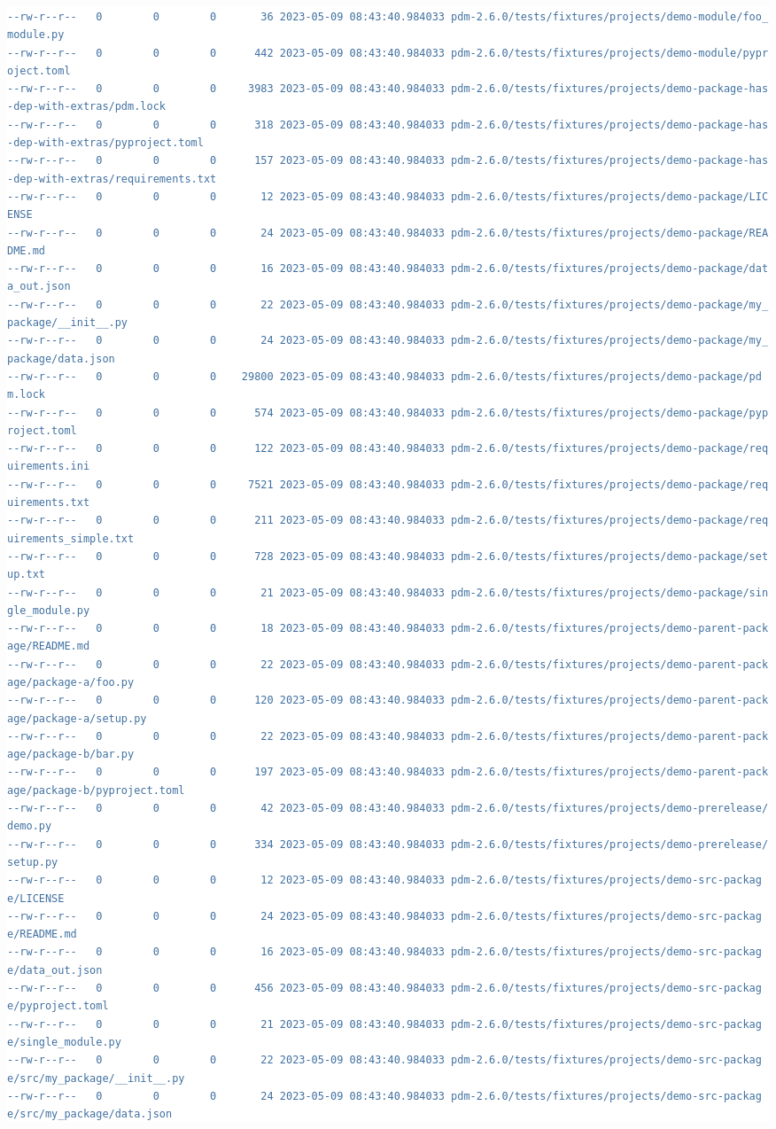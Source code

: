 ```diff
--rw-r--r--   0        0        0       36 2023-05-09 08:43:40.984033 pdm-2.6.0/tests/fixtures/projects/demo-module/foo_module.py
--rw-r--r--   0        0        0      442 2023-05-09 08:43:40.984033 pdm-2.6.0/tests/fixtures/projects/demo-module/pyproject.toml
--rw-r--r--   0        0        0     3983 2023-05-09 08:43:40.984033 pdm-2.6.0/tests/fixtures/projects/demo-package-has-dep-with-extras/pdm.lock
--rw-r--r--   0        0        0      318 2023-05-09 08:43:40.984033 pdm-2.6.0/tests/fixtures/projects/demo-package-has-dep-with-extras/pyproject.toml
--rw-r--r--   0        0        0      157 2023-05-09 08:43:40.984033 pdm-2.6.0/tests/fixtures/projects/demo-package-has-dep-with-extras/requirements.txt
--rw-r--r--   0        0        0       12 2023-05-09 08:43:40.984033 pdm-2.6.0/tests/fixtures/projects/demo-package/LICENSE
--rw-r--r--   0        0        0       24 2023-05-09 08:43:40.984033 pdm-2.6.0/tests/fixtures/projects/demo-package/README.md
--rw-r--r--   0        0        0       16 2023-05-09 08:43:40.984033 pdm-2.6.0/tests/fixtures/projects/demo-package/data_out.json
--rw-r--r--   0        0        0       22 2023-05-09 08:43:40.984033 pdm-2.6.0/tests/fixtures/projects/demo-package/my_package/__init__.py
--rw-r--r--   0        0        0       24 2023-05-09 08:43:40.984033 pdm-2.6.0/tests/fixtures/projects/demo-package/my_package/data.json
--rw-r--r--   0        0        0    29800 2023-05-09 08:43:40.984033 pdm-2.6.0/tests/fixtures/projects/demo-package/pdm.lock
--rw-r--r--   0        0        0      574 2023-05-09 08:43:40.984033 pdm-2.6.0/tests/fixtures/projects/demo-package/pyproject.toml
--rw-r--r--   0        0        0      122 2023-05-09 08:43:40.984033 pdm-2.6.0/tests/fixtures/projects/demo-package/requirements.ini
--rw-r--r--   0        0        0     7521 2023-05-09 08:43:40.984033 pdm-2.6.0/tests/fixtures/projects/demo-package/requirements.txt
--rw-r--r--   0        0        0      211 2023-05-09 08:43:40.984033 pdm-2.6.0/tests/fixtures/projects/demo-package/requirements_simple.txt
--rw-r--r--   0        0        0      728 2023-05-09 08:43:40.984033 pdm-2.6.0/tests/fixtures/projects/demo-package/setup.txt
--rw-r--r--   0        0        0       21 2023-05-09 08:43:40.984033 pdm-2.6.0/tests/fixtures/projects/demo-package/single_module.py
--rw-r--r--   0        0        0       18 2023-05-09 08:43:40.984033 pdm-2.6.0/tests/fixtures/projects/demo-parent-package/README.md
--rw-r--r--   0        0        0       22 2023-05-09 08:43:40.984033 pdm-2.6.0/tests/fixtures/projects/demo-parent-package/package-a/foo.py
--rw-r--r--   0        0        0      120 2023-05-09 08:43:40.984033 pdm-2.6.0/tests/fixtures/projects/demo-parent-package/package-a/setup.py
--rw-r--r--   0        0        0       22 2023-05-09 08:43:40.984033 pdm-2.6.0/tests/fixtures/projects/demo-parent-package/package-b/bar.py
--rw-r--r--   0        0        0      197 2023-05-09 08:43:40.984033 pdm-2.6.0/tests/fixtures/projects/demo-parent-package/package-b/pyproject.toml
--rw-r--r--   0        0        0       42 2023-05-09 08:43:40.984033 pdm-2.6.0/tests/fixtures/projects/demo-prerelease/demo.py
--rw-r--r--   0        0        0      334 2023-05-09 08:43:40.984033 pdm-2.6.0/tests/fixtures/projects/demo-prerelease/setup.py
--rw-r--r--   0        0        0       12 2023-05-09 08:43:40.984033 pdm-2.6.0/tests/fixtures/projects/demo-src-package/LICENSE
--rw-r--r--   0        0        0       24 2023-05-09 08:43:40.984033 pdm-2.6.0/tests/fixtures/projects/demo-src-package/README.md
--rw-r--r--   0        0        0       16 2023-05-09 08:43:40.984033 pdm-2.6.0/tests/fixtures/projects/demo-src-package/data_out.json
--rw-r--r--   0        0        0      456 2023-05-09 08:43:40.984033 pdm-2.6.0/tests/fixtures/projects/demo-src-package/pyproject.toml
--rw-r--r--   0        0        0       21 2023-05-09 08:43:40.984033 pdm-2.6.0/tests/fixtures/projects/demo-src-package/single_module.py
--rw-r--r--   0        0        0       22 2023-05-09 08:43:40.984033 pdm-2.6.0/tests/fixtures/projects/demo-src-package/src/my_package/__init__.py
--rw-r--r--   0        0        0       24 2023-05-09 08:43:40.984033 pdm-2.6.0/tests/fixtures/projects/demo-src-package/src/my_package/data.json
```